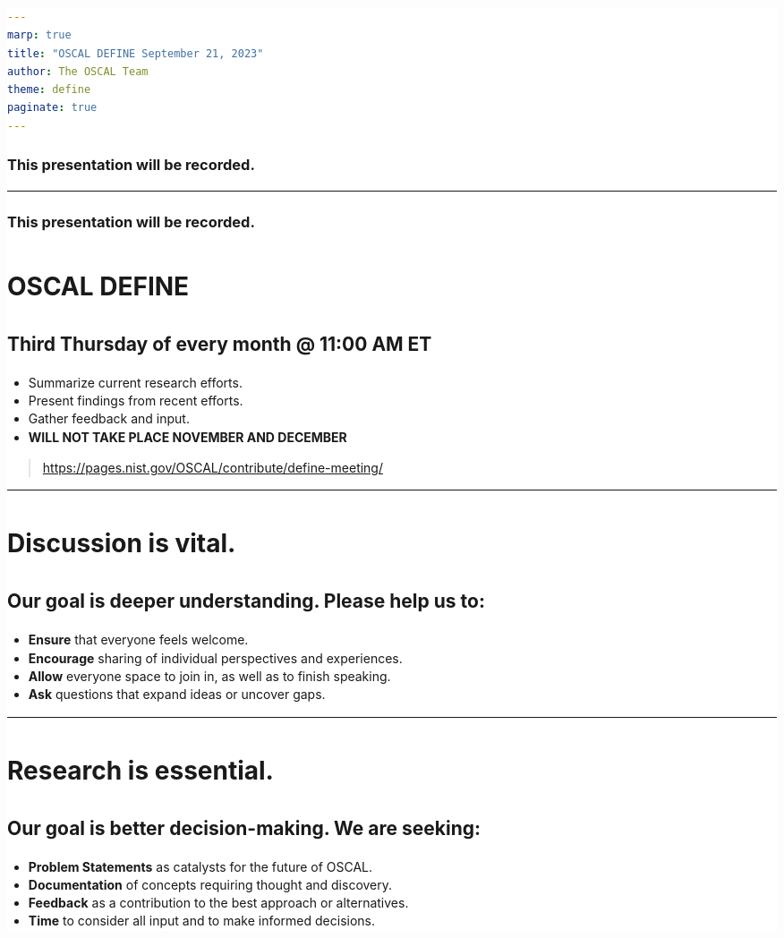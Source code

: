 ```yaml
---
marp: true
title: "OSCAL DEFINE September 21, 2023"
author: The OSCAL Team
theme: define
paginate: true
---
```





### This presentation will be recorded.

---



### This presentation will be recorded.
# OSCAL DEFINE

## Third Thursday of every month @ 11:00 AM ET

- Summarize current research efforts.
- Present findings from recent efforts.
- Gather feedback and input.
- **WILL NOT TAKE PLACE NOVEMBER AND DECEMBER**

> https://pages.nist.gov/OSCAL/contribute/define-meeting/

---

# Discussion is vital.

## Our goal is deeper understanding. Please help us to:

- **Ensure** that everyone feels welcome.
- **Encourage** sharing of individual perspectives and experiences.
- **Allow** everyone space to join in, as well as to finish speaking.
- **Ask** questions that expand ideas or uncover gaps.

---

# Research is essential.

## Our goal is better decision-making. We are seeking:

- **Problem Statements** as catalysts for the future of OSCAL.
- **Documentation** of concepts requiring thought and discovery. 
- **Feedback** as a contribution to the best approach or alternatives.
- **Time** to consider all input and to make informed decisions.
